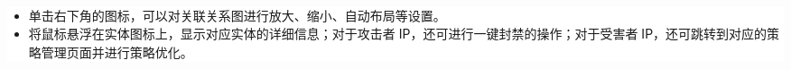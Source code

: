    - 单击右下角的图标，可以对关联关系图进行放大、缩小、自动布局等设置。
   - 将鼠标悬浮在实体图标上，显示对应实体的详细信息；对于攻击者 IP，还可进行一键封禁的操作；对于受害者 IP，还可跳转到对应的策略管理页面并进行策略优化。

